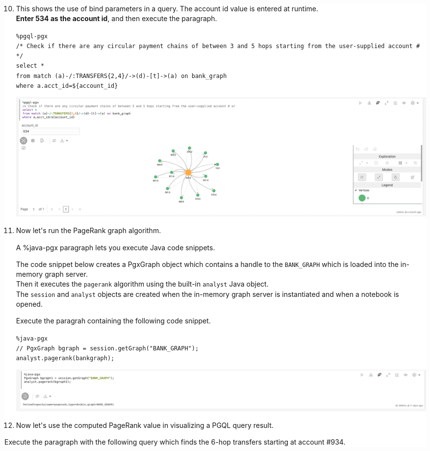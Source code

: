 10. This shows the use of bind parameters in a query. The account id value is entered at runtime.  
   **Enter 534 as the account id**, and then execute the paragraph.  

	```
	%pgql-pgx
	/* Check if there are any circular payment chains of between 3 and 5 hops starting from the user-supplied account # */
	select * 
	from match (a)-/:TRANSFERS{2,4}/->(d)-[t]->(a) on bank_graph
	where a.acct_id=${account_id}
	```

    ![ALT text is not available for this image](images/51-bind-params-in-query.png " ")

11. Now let's run the PageRank graph algorithm.  
 

    A %java-pgx paragraph lets you execute Java code snippets.  

	The code snippet below creates a PgxGraph object which contains a handle to the `BANK_GRAPH` which is loaded into the in-memory graph server.  
	Then it executes the `pagerank` algorithm using the built-in `analyst` Java object.  
	The `session` and `analyst` objects are created when the in-memory graph server is instantiated and when a notebook is opened.    

    Execute the paragrah containing the following code snippet.  
	```
	%java-pgx
	// PgxGraph bgraph = session.getGraph("BANK_GRAPH");
	analyst.pagerank(bankgraph);
	```

	![ALT text is not available for this image](images/53-java-pagerank.png " ")

12. Now let's use the computed PageRank value in visualizing a PGQL query result.  
 	
 Execute the paragraph with the following query which finds the 6-hop transfers starting at account #934.  
    